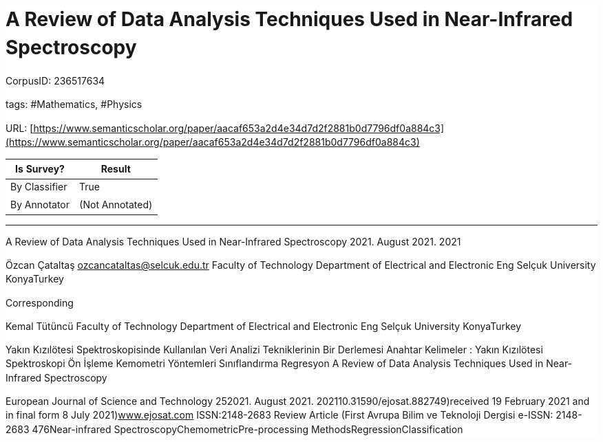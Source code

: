 # A Review of Data Analysis Techniques Used in Near-Infrared Spectroscopy

CorpusID: 236517634
 
tags: #Mathematics, #Physics

URL: [https://www.semanticscholar.org/paper/aacaf653a2d4e34d7d2f2881b0d7796df0a884c3](https://www.semanticscholar.org/paper/aacaf653a2d4e34d7d2f2881b0d7796df0a884c3)
 
| Is Survey?        | Result          |
| ----------------- | --------------- |
| By Classifier     | True |
| By Annotator      | (Not Annotated) |

---

A Review of Data Analysis Techniques Used in Near-Infrared Spectroscopy
2021. August 2021. 2021

Özcan Çataltaş ozcancataltas@selcuk.edu.tr 
Faculty of Technology
Department of Electrical and Electronic Eng
Selçuk University
KonyaTurkey

Corresponding


Kemal Tütüncü 
Faculty of Technology
Department of Electrical and Electronic Eng
Selçuk University
KonyaTurkey

Yakın Kızılötesi 
Spektroskopisinde Kullanılan 
Veri Analizi 
Tekniklerinin Bir Derlemesi 
Anahtar Kelimeler 
: Yakın 
Kızılötesi Spektroskopi 
Ön İşleme Kemometri 
Yöntemleri 
Sınıflandırma Regresyon 
A Review of Data Analysis Techniques Used in Near-Infrared Spectroscopy

European Journal of Science and Technology
252021. August 2021. 202110.31590/ejosat.882749)received 19 February 2021 and in final form 8 July 2021)www.ejosat.com ISSN:2148-2683 Review Article (First Avrupa Bilim ve Teknoloji Dergisi e-ISSN: 2148-2683 476Near-infrared SpectroscopyChemometricPre-processing MethodsRegressionClassification